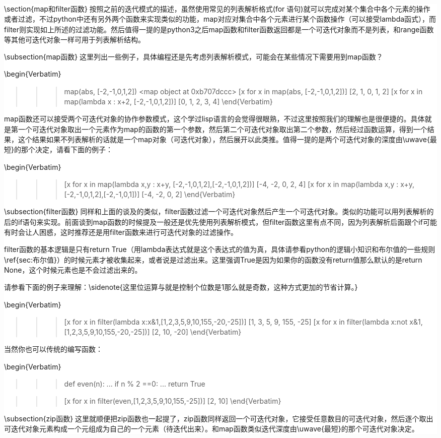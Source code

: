 \section{map和filter函数}
按照之前的迭代模式的描述，虽然使用常见的列表解析格式(for 语句)就可以完成对某个集合中各个元素的操作或者过滤，不过python中还有另外两个函数来实现类似的功能，map对应对集合中各个元素进行某个函数操作（可以接受lambda函式），而filter则实现如上所述的过滤功能。然后值得一提的是python3之后map函数和filter函数返回都是一个可迭代对象而不是列表，和range函数等其他可迭代对象一样可用于列表解析结构。

\subsection{map函数}
这里列出一些例子，具体编程还是先考虑列表解析模式，可能会在某些情况下需要用到map函数？

\begin{Verbatim}
>>> map(abs, [-2,-1,0,1,2])
<map object at 0xb707dccc>
>>> [x for x in map(abs, [-2,-1,0,1,2])]
[2, 1, 0, 1, 2]
>>> [x for x in map(lambda x : x+2, [-2,-1,0,1,2])]
[0, 1, 2, 3, 4]
\end{Verbatim}

map函数还可以接受两个可迭代对象的协作参数模式，这个学过lisp语言的会觉得很眼熟，不过这里按照我们的理解也是很便捷的。具体就是第一个可迭代对象取出一个元素作为map的函数的第一个参数，然后第二个可迭代对象取出第二个参数，然后经过函数运算，得到一个结果，这个结果如果不列表解析的话就是一个map对象（可迭代对象），然后展开以此类推。值得一提的是两个可迭代对象的深度由\uwave{最短}的那个决定，请看下面的例子：

\begin{Verbatim}
>>> [x for x in map(lambda x,y : x+y, [-2,-1,0,1,2],[-2,-1,0,1,2])]
[-4, -2, 0, 2, 4]
>>> [x for x in map(lambda x,y : x+y, [-2,-1,0,1,2],[-2,-1,0,1])]
[-4, -2, 0, 2]
\end{Verbatim}

\subsection{filter函数}
同样和上面的谈及的类似，filter函数过滤一个可迭代对象然后产生一个可迭代对象。类似的功能可以用列表解析的后的if语句来实现。前面谈到map函数的时候提及一般还是优先使用列表解析模式，但filter函数这里有点不同，因为列表解析后面跟个if可能有时会让人困惑，这时推荐还是用filter函数来进行可迭代对象的过滤操作。

filter函数的基本逻辑是只有return True（用lambda表达式就是这个表达式的值为真，具体请参看python的逻辑小知识和布尔值的一些规则\ref{sec:布尔值}）的时候元素才被收集起来，或者说是过滤出来。这里强调True是因为如果你的函数没有return值那么默认的是return None，这个时候元素也是不会过滤出来的。

请参看下面的例子来理解：\sidenote{这里位运算与就是控制个位数是1那么就是奇数，这种方式更加的节省计算。}

\begin{Verbatim}
>>> [x for x in filter(lambda x:x&1,[1,2,3,5,9,10,155,-20,-25])]
[1, 3, 5, 9, 155, -25]
>>> [x for x in filter(lambda x:not x&1,[1,2,3,5,9,10,155,-20,-25])]
[2, 10, -20]
\end{Verbatim}

当然你也可以传统的编写函数：

\begin{Verbatim}
>>> def even(n):
...    if n % 2 ==0:
...         return True

>>> [x for x in filter(even,[1,2,3,5,9,10,155,-25])]
[2, 10]
\end{Verbatim}

\subsection{zip函数}
这里就顺便把zip函数也一起提了，zip函数同样返回一个可迭代对象，它接受任意数目的可迭代对象，然后逐个取出可迭代对象元素构成一个元组成为自己的一个元素（待迭代出来）。和map函数类似迭代深度由\uwave{最短}的那个可迭代对象决定。
